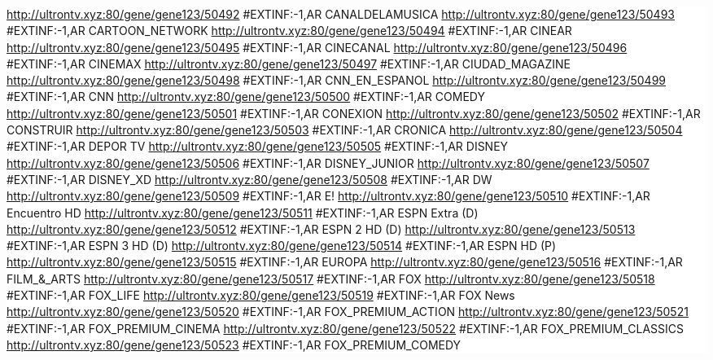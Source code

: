 http://ultrontv.xyz:80/gene/gene123/50492
#EXTINF:-1,AR CANALDELAMUSICA
http://ultrontv.xyz:80/gene/gene123/50493
#EXTINF:-1,AR CARTOON_NETWORK
http://ultrontv.xyz:80/gene/gene123/50494
#EXTINF:-1,AR CINEAR
http://ultrontv.xyz:80/gene/gene123/50495
#EXTINF:-1,AR CINECANAL
http://ultrontv.xyz:80/gene/gene123/50496
#EXTINF:-1,AR CINEMAX
http://ultrontv.xyz:80/gene/gene123/50497
#EXTINF:-1,AR CIUDAD_MAGAZINE
http://ultrontv.xyz:80/gene/gene123/50498
#EXTINF:-1,AR CNN_EN_ESPANOL
http://ultrontv.xyz:80/gene/gene123/50499
#EXTINF:-1,AR CNN
http://ultrontv.xyz:80/gene/gene123/50500
#EXTINF:-1,AR COMEDY
http://ultrontv.xyz:80/gene/gene123/50501
#EXTINF:-1,AR CONEXION
http://ultrontv.xyz:80/gene/gene123/50502
#EXTINF:-1,AR CONSTRUIR
http://ultrontv.xyz:80/gene/gene123/50503
#EXTINF:-1,AR CRONICA
http://ultrontv.xyz:80/gene/gene123/50504
#EXTINF:-1,AR DEPOR TV
http://ultrontv.xyz:80/gene/gene123/50505
#EXTINF:-1,AR DISNEY
http://ultrontv.xyz:80/gene/gene123/50506
#EXTINF:-1,AR DISNEY_JUNIOR
http://ultrontv.xyz:80/gene/gene123/50507
#EXTINF:-1,AR DISNEY_XD
http://ultrontv.xyz:80/gene/gene123/50508
#EXTINF:-1,AR DW
http://ultrontv.xyz:80/gene/gene123/50509
#EXTINF:-1,AR E!
http://ultrontv.xyz:80/gene/gene123/50510
#EXTINF:-1,AR Encuentro HD
http://ultrontv.xyz:80/gene/gene123/50511
#EXTINF:-1,AR ESPN Extra (D)
http://ultrontv.xyz:80/gene/gene123/50512
#EXTINF:-1,AR ESPN 2 HD (D)
http://ultrontv.xyz:80/gene/gene123/50513
#EXTINF:-1,AR ESPN 3 HD (D)
http://ultrontv.xyz:80/gene/gene123/50514
#EXTINF:-1,AR ESPN HD (P)
http://ultrontv.xyz:80/gene/gene123/50515
#EXTINF:-1,AR EUROPA
http://ultrontv.xyz:80/gene/gene123/50516
#EXTINF:-1,AR FILM_&_ARTS
http://ultrontv.xyz:80/gene/gene123/50517
#EXTINF:-1,AR FOX
http://ultrontv.xyz:80/gene/gene123/50518
#EXTINF:-1,AR FOX_LIFE
http://ultrontv.xyz:80/gene/gene123/50519
#EXTINF:-1,AR FOX News
http://ultrontv.xyz:80/gene/gene123/50520
#EXTINF:-1,AR FOX_PREMIUM_ACTION
http://ultrontv.xyz:80/gene/gene123/50521
#EXTINF:-1,AR FOX_PREMIUM_CINEMA
http://ultrontv.xyz:80/gene/gene123/50522
#EXTINF:-1,AR FOX_PREMIUM_CLASSICS
http://ultrontv.xyz:80/gene/gene123/50523
#EXTINF:-1,AR FOX_PREMIUM_COMEDY